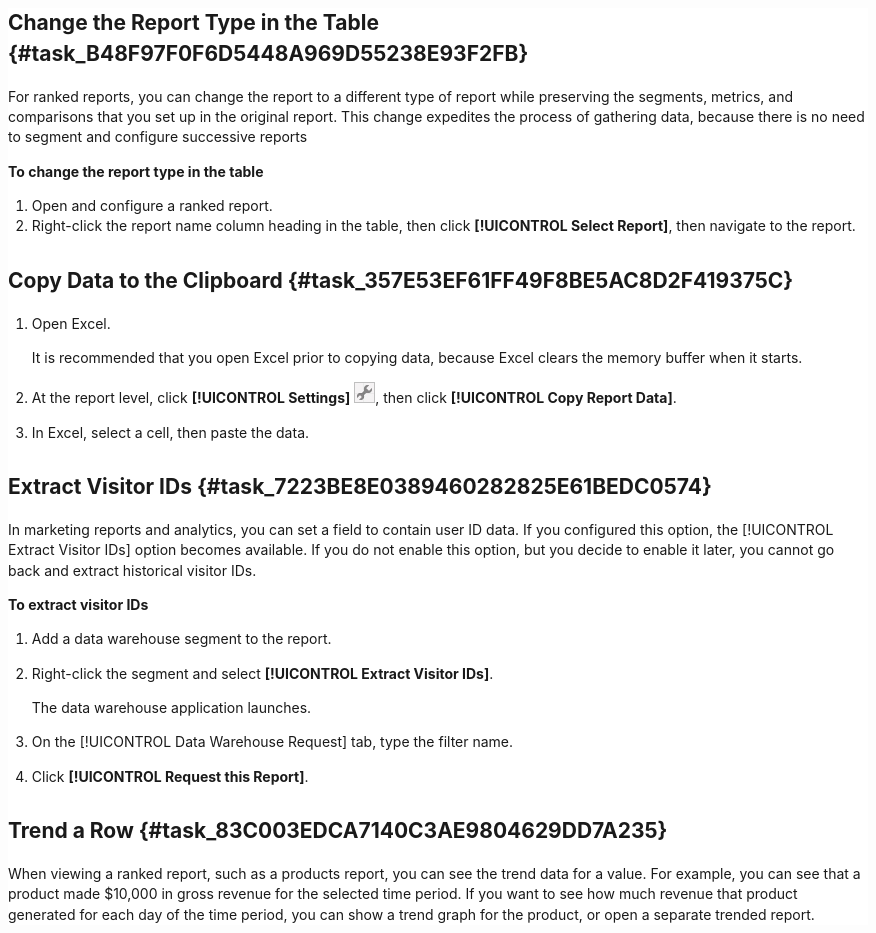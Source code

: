 ## Change the Report Type in the Table {#task_B48F97F0F6D5448A969D55238E93F2FB}



For ranked reports, you can change the report to a different type of report while preserving the segments, metrics, and comparisons that you set up in the original report. This change expedites the process of gathering data, because there is no need to segment and configure successive reports

**To change the report type in the table** 

1. Open and configure a ranked report.
1. Right-click the report name column heading in the table, then click **[!UICONTROL Select Report]**, then navigate to the report.

## Copy Data to the Clipboard {#task_357E53EF61FF49F8BE5AC8D2F419375C}



1. Open Excel.

   It is recommended that you open Excel prior to copying data, because Excel clears the memory buffer when it starts. 

1. At the report level, click **[!UICONTROL Settings]** ![](assets/settings_icon.png), then click **[!UICONTROL Copy Report Data]**.
1. In Excel, select a cell, then paste the data.

## Extract Visitor IDs {#task_7223BE8E0389460282825E61BEDC0574}



In marketing reports and analytics, you can set a field to contain user ID data. If you configured this option, the [!UICONTROL Extract Visitor IDs] option becomes available. If you do not enable this option, but you decide to enable it later, you cannot go back and extract historical visitor IDs.

**To extract visitor IDs** 

1. Add a data warehouse segment to the report.
1. Right-click the segment and select **[!UICONTROL Extract Visitor IDs]**.

   The data warehouse application launches. 
1. On the [!UICONTROL Data Warehouse Request] tab, type the filter name.
1. Click **[!UICONTROL Request this Report]**.

## Trend a Row {#task_83C003EDCA7140C3AE9804629DD7A235}



When viewing a ranked report, such as a products report, you can see the trend data for a value. For example, you can see that a product made $10,000 in gross revenue for the selected time period. If you want to see how much revenue that product generated for each day of the time period, you can show a trend graph for the product, or open a separate trended report.
